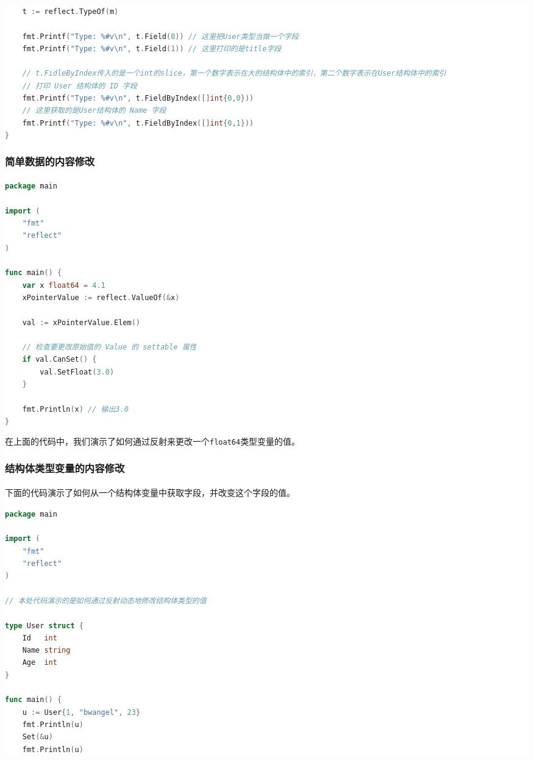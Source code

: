 ```go
	t := reflect.TypeOf(m)

	fmt.Printf("Type: %#v\n", t.Field(0)) // 这里把User类型当做一个字段
	fmt.Printf("Type: %#v\n", t.Field(1)) // 这里打印的是title字段

	// t.FidleByIndex传入的是一个int的slice，第一个数字表示在大的结构体中的索引，第二个数字表示在User结构体中的索引
	// 打印 User 结构体的 ID 字段
	fmt.Printf("Type: %#v\n", t.FieldByIndex([]int{0,0}))
	// 这里获取的是User结构体的 Name 字段
	fmt.Printf("Type: %#v\n", t.FieldByIndex([]int{0,1}))
}
```

### 简单数据的内容修改

```go
package main

import (
	"fmt"
	"reflect"
)

func main() {
	var x float64 = 4.1
	xPointerValue := reflect.ValueOf(&x)

	val := xPointerValue.Elem()

	// 检查要更改原始值的 Value 的 settable 属性
	if val.CanSet() {
		val.SetFloat(3.0)
	}

	fmt.Println(x) // 输出3.0
}
```

在上面的代码中，我们演示了如何通过反射来更改一个`float64`类型变量的值。

### 结构体类型变量的内容修改

下面的代码演示了如何从一个结构体变量中获取字段，并改变这个字段的值。

```go
package main

import (
	"fmt"
	"reflect"
)

// 本处代码演示的是如何通过反射动态地修改结构体类型的值

type User struct {
	Id   int
	Name string
	Age  int
}

func main() {
	u := User{1, "bwangel", 23}
	fmt.Println(u)
	Set(&u)
	fmt.Println(u)
```